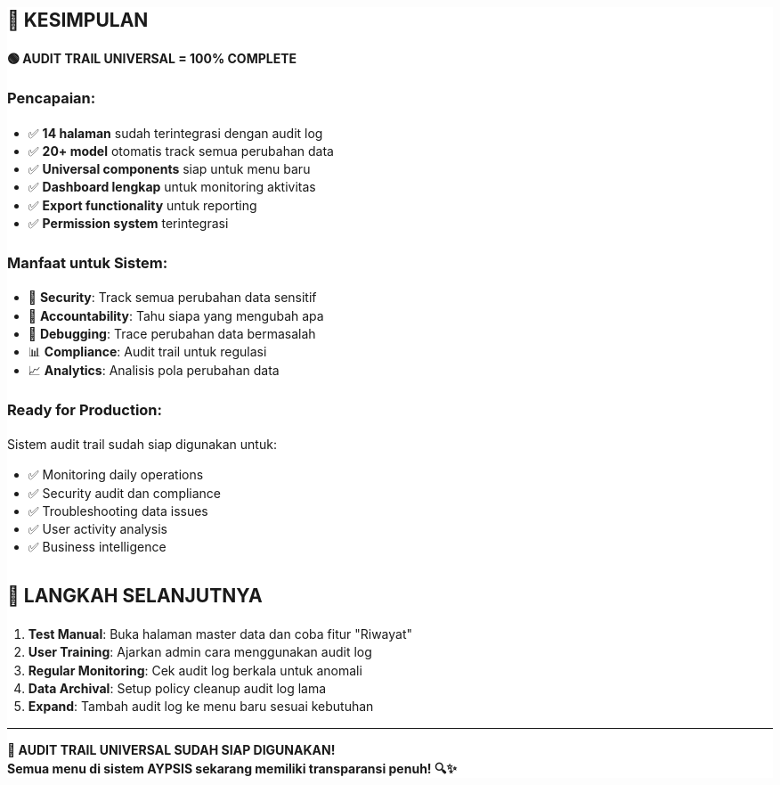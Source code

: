 ## 🎉 **KESIMPULAN**

**🟢 AUDIT TRAIL UNIVERSAL = 100% COMPLETE**

### **Pencapaian:**

-   ✅ **14 halaman** sudah terintegrasi dengan audit log
-   ✅ **20+ model** otomatis track semua perubahan data
-   ✅ **Universal components** siap untuk menu baru
-   ✅ **Dashboard lengkap** untuk monitoring aktivitas
-   ✅ **Export functionality** untuk reporting
-   ✅ **Permission system** terintegrasi

### **Manfaat untuk Sistem:**

-   🔐 **Security**: Track semua perubahan data sensitif
-   👥 **Accountability**: Tahu siapa yang mengubah apa
-   🐛 **Debugging**: Trace perubahan data bermasalah
-   📊 **Compliance**: Audit trail untuk regulasi
-   📈 **Analytics**: Analisis pola perubahan data

### **Ready for Production:**

Sistem audit trail sudah siap digunakan untuk:

-   ✅ Monitoring daily operations
-   ✅ Security audit dan compliance
-   ✅ Troubleshooting data issues
-   ✅ User activity analysis
-   ✅ Business intelligence

## 🚀 **LANGKAH SELANJUTNYA**

1. **Test Manual**: Buka halaman master data dan coba fitur "Riwayat"
2. **User Training**: Ajarkan admin cara menggunakan audit log
3. **Regular Monitoring**: Cek audit log berkala untuk anomali
4. **Data Archival**: Setup policy cleanup audit log lama
5. **Expand**: Tambah audit log ke menu baru sesuai kebutuhan

---

**🎯 AUDIT TRAIL UNIVERSAL SUDAH SIAP DIGUNAKAN!**  
**Semua menu di sistem AYPSIS sekarang memiliki transparansi penuh! 🔍✨**
